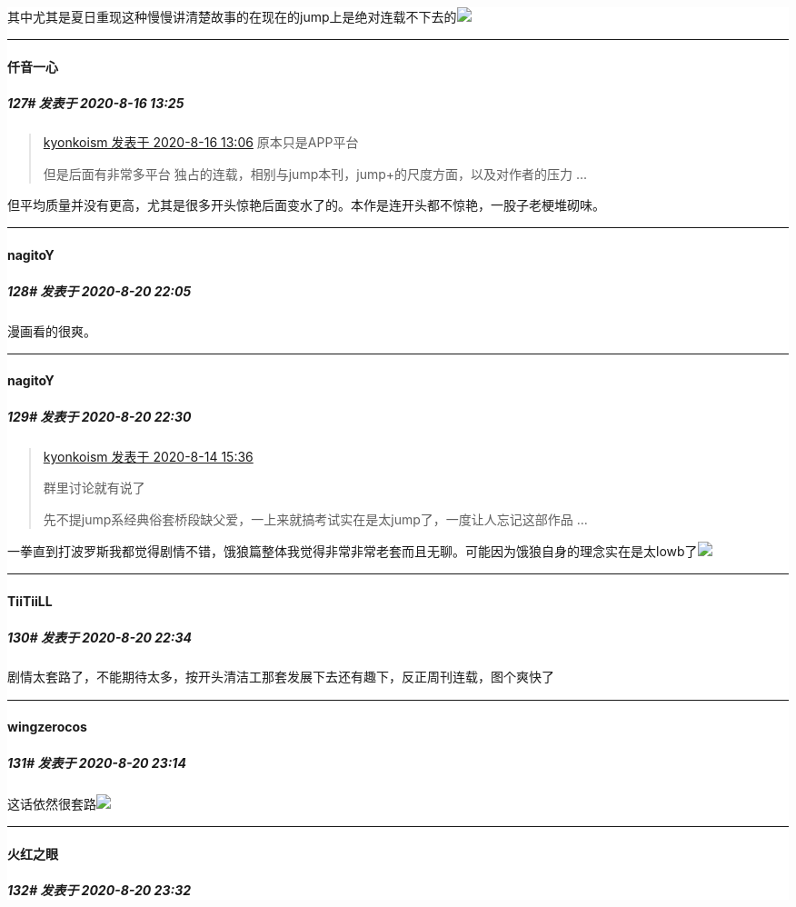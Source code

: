 其中尤其是夏日重现这种慢慢讲清楚故事的在现在的jump上是绝对连载不下去的<img src="https://static.saraba1st.com/image/smiley/face2017/031.png" referrerpolicy="no-referrer">

*****

####  仟音一心  
##### 127#       发表于 2020-8-16 13:25

<blockquote><a href="httphttps://bbs.saraba1st.com/2b/forum.php?mod=redirect&amp;goto=findpost&amp;pid=48447722&amp;ptid=1945629" target="_blank">kyonkoism 发表于 2020-8-16 13:06</a>
原本只是APP平台

但是后面有非常多平台 独占的连载，相别与jump本刊，jump+的尺度方面，以及对作者的压力 ...</blockquote>
但平均质量并没有更高，尤其是很多开头惊艳后面变水了的。本作是连开头都不惊艳，一股子老梗堆砌味。

*****

####  nagitoY  
##### 128#       发表于 2020-8-20 22:05

漫画看的很爽。

*****

####  nagitoY  
##### 129#       发表于 2020-8-20 22:30

<blockquote><a href="httphttps://bbs.saraba1st.com/2b/forum.php?mod=redirect&amp;goto=findpost&amp;pid=48428404&amp;ptid=1945629" target="_blank">kyonkoism 发表于 2020-8-14 15:36</a>

群里讨论就有说了

先不提jump系经典俗套桥段缺父爱，一上来就搞考试实在是太jump了，一度让人忘记这部作品 ...</blockquote>
一拳直到打波罗斯我都觉得剧情不错，饿狼篇整体我觉得非常非常老套而且无聊。可能因为饿狼自身的理念实在是太lowb了<img src="https://static.saraba1st.com/image/smiley/face2017/118.png" referrerpolicy="no-referrer">

*****

####  TiiTiiLL  
##### 130#       发表于 2020-8-20 22:34

剧情太套路了，不能期待太多，按开头清洁工那套发展下去还有趣下，反正周刊连载，图个爽快了

*****

####  wingzerocos  
##### 131#       发表于 2020-8-20 23:14

这话依然很套路<img src="https://static.saraba1st.com/image/smiley/face2017/018.png" referrerpolicy="no-referrer">

*****

####  火红之眼  
##### 132#       发表于 2020-8-20 23:32
